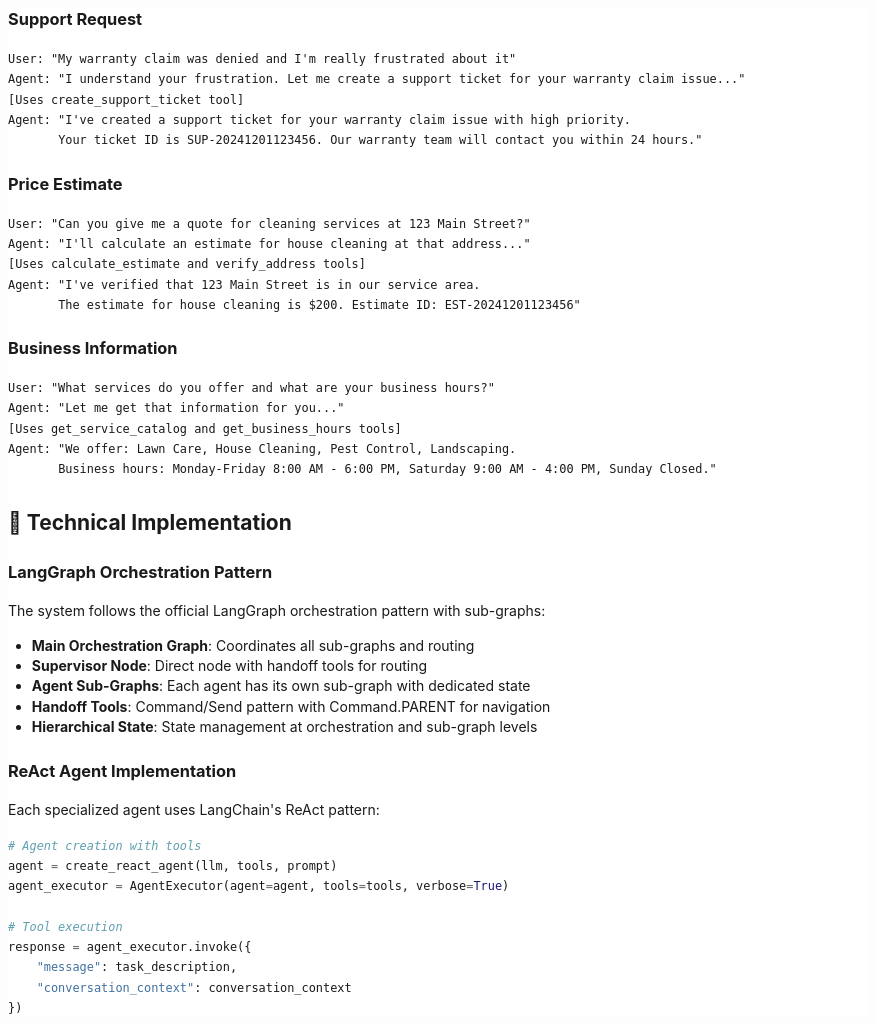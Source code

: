 ### **Support Request**
```
User: "My warranty claim was denied and I'm really frustrated about it"
Agent: "I understand your frustration. Let me create a support ticket for your warranty claim issue..."
[Uses create_support_ticket tool]
Agent: "I've created a support ticket for your warranty claim issue with high priority. 
       Your ticket ID is SUP-20241201123456. Our warranty team will contact you within 24 hours."
```

### **Price Estimate**
```
User: "Can you give me a quote for cleaning services at 123 Main Street?"
Agent: "I'll calculate an estimate for house cleaning at that address..."
[Uses calculate_estimate and verify_address tools]
Agent: "I've verified that 123 Main Street is in our service area. 
       The estimate for house cleaning is $200. Estimate ID: EST-20241201123456"
```

### **Business Information**
```
User: "What services do you offer and what are your business hours?"
Agent: "Let me get that information for you..."
[Uses get_service_catalog and get_business_hours tools]
Agent: "We offer: Lawn Care, House Cleaning, Pest Control, Landscaping. 
       Business hours: Monday-Friday 8:00 AM - 6:00 PM, Saturday 9:00 AM - 4:00 PM, Sunday Closed."
```

## 🔧 Technical Implementation

### **LangGraph Orchestration Pattern**
The system follows the official LangGraph orchestration pattern with sub-graphs:
- **Main Orchestration Graph**: Coordinates all sub-graphs and routing
- **Supervisor Node**: Direct node with handoff tools for routing
- **Agent Sub-Graphs**: Each agent has its own sub-graph with dedicated state
- **Handoff Tools**: Command/Send pattern with Command.PARENT for navigation
- **Hierarchical State**: State management at orchestration and sub-graph levels

### **ReAct Agent Implementation**
Each specialized agent uses LangChain's ReAct pattern:
```python
# Agent creation with tools
agent = create_react_agent(llm, tools, prompt)
agent_executor = AgentExecutor(agent=agent, tools=tools, verbose=True)

# Tool execution
response = agent_executor.invoke({
    "message": task_description,
    "conversation_context": conversation_context
})
```
